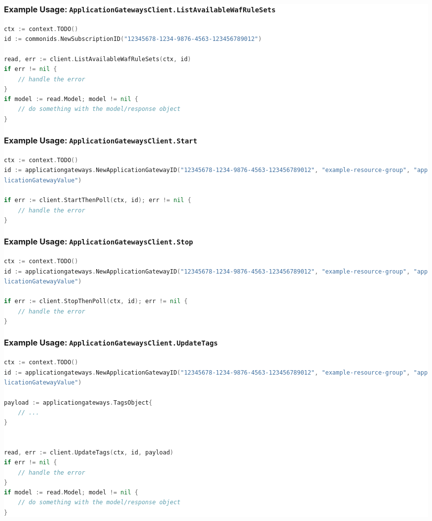 
### Example Usage: `ApplicationGatewaysClient.ListAvailableWafRuleSets`

```go
ctx := context.TODO()
id := commonids.NewSubscriptionID("12345678-1234-9876-4563-123456789012")

read, err := client.ListAvailableWafRuleSets(ctx, id)
if err != nil {
	// handle the error
}
if model := read.Model; model != nil {
	// do something with the model/response object
}
```


### Example Usage: `ApplicationGatewaysClient.Start`

```go
ctx := context.TODO()
id := applicationgateways.NewApplicationGatewayID("12345678-1234-9876-4563-123456789012", "example-resource-group", "applicationGatewayValue")

if err := client.StartThenPoll(ctx, id); err != nil {
	// handle the error
}
```


### Example Usage: `ApplicationGatewaysClient.Stop`

```go
ctx := context.TODO()
id := applicationgateways.NewApplicationGatewayID("12345678-1234-9876-4563-123456789012", "example-resource-group", "applicationGatewayValue")

if err := client.StopThenPoll(ctx, id); err != nil {
	// handle the error
}
```


### Example Usage: `ApplicationGatewaysClient.UpdateTags`

```go
ctx := context.TODO()
id := applicationgateways.NewApplicationGatewayID("12345678-1234-9876-4563-123456789012", "example-resource-group", "applicationGatewayValue")

payload := applicationgateways.TagsObject{
	// ...
}


read, err := client.UpdateTags(ctx, id, payload)
if err != nil {
	// handle the error
}
if model := read.Model; model != nil {
	// do something with the model/response object
}
```
